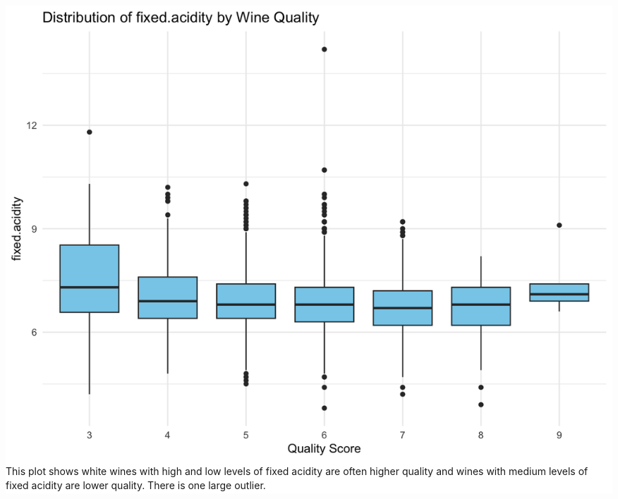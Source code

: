 ![ ](quality-fixed-white2.png)
This plot shows white wines with high and low levels of fixed acidity are often higher quality and wines with medium levels of fixed acidity are lower quality. There is one large outlier.